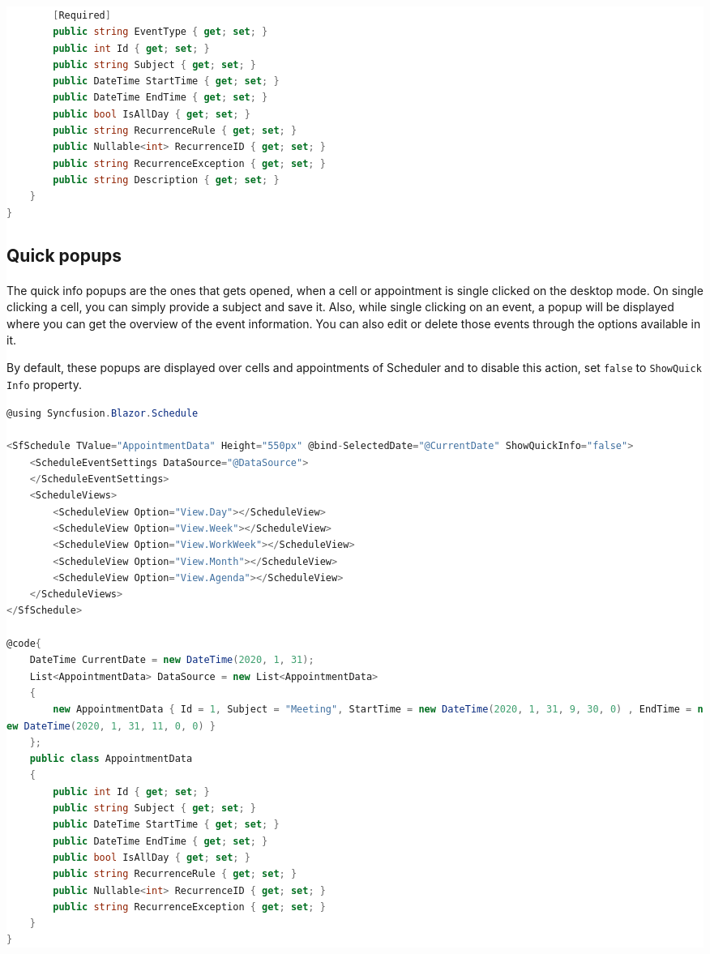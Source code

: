 ```csharp
        [Required]
        public string EventType { get; set; }
        public int Id { get; set; }
        public string Subject { get; set; }
        public DateTime StartTime { get; set; }
        public DateTime EndTime { get; set; }
        public bool IsAllDay { get; set; }
        public string RecurrenceRule { get; set; }
        public Nullable<int> RecurrenceID { get; set; }
        public string RecurrenceException { get; set; }
        public string Description { get; set; }
    }
}
```

## Quick popups

The quick info popups are the ones that gets opened, when a cell or appointment is single clicked on the desktop mode. On single clicking a cell, you can simply provide a subject and save it. Also, while single clicking on an event, a popup will be displayed where you can get the overview of the event information. You can also edit or delete those events through the options available in it.

By default, these popups are displayed over cells and appointments of Scheduler and to disable this action, set `false` to `ShowQuickInfo` property.

```csharp
@using Syncfusion.Blazor.Schedule

<SfSchedule TValue="AppointmentData" Height="550px" @bind-SelectedDate="@CurrentDate" ShowQuickInfo="false">
    <ScheduleEventSettings DataSource="@DataSource">
    </ScheduleEventSettings>
    <ScheduleViews>
        <ScheduleView Option="View.Day"></ScheduleView>
        <ScheduleView Option="View.Week"></ScheduleView>
        <ScheduleView Option="View.WorkWeek"></ScheduleView>
        <ScheduleView Option="View.Month"></ScheduleView>
        <ScheduleView Option="View.Agenda"></ScheduleView>
    </ScheduleViews>
</SfSchedule>

@code{
    DateTime CurrentDate = new DateTime(2020, 1, 31);
    List<AppointmentData> DataSource = new List<AppointmentData>
    {
        new AppointmentData { Id = 1, Subject = "Meeting", StartTime = new DateTime(2020, 1, 31, 9, 30, 0) , EndTime = new DateTime(2020, 1, 31, 11, 0, 0) }
    };
    public class AppointmentData
    {
        public int Id { get; set; }
        public string Subject { get; set; }
        public DateTime StartTime { get; set; }
        public DateTime EndTime { get; set; }
        public bool IsAllDay { get; set; }
        public string RecurrenceRule { get; set; }
        public Nullable<int> RecurrenceID { get; set; }
        public string RecurrenceException { get; set; }
    }
}
```
